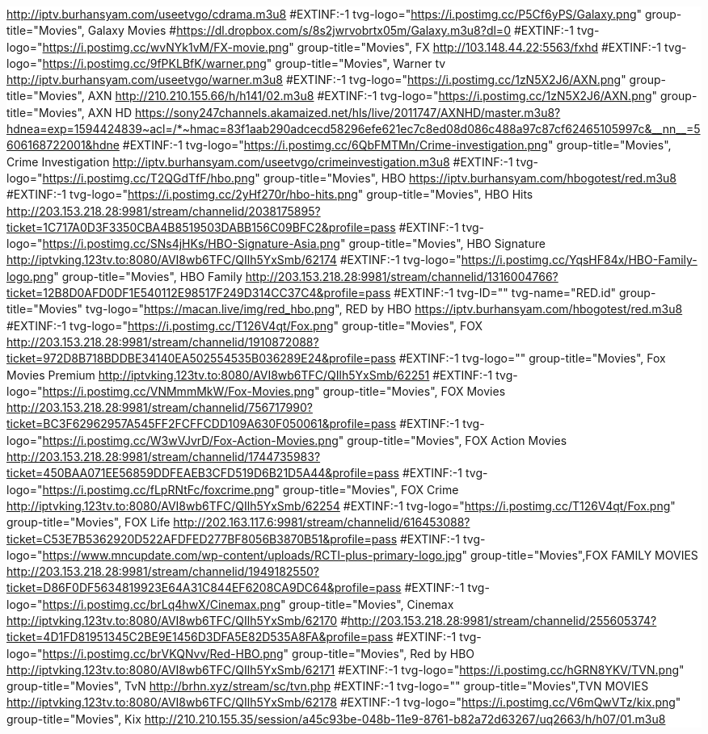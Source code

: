 http://iptv.burhansyam.com/useetvgo/cdrama.m3u8
#EXTINF:-1 tvg-logo="https://i.postimg.cc/P5Cf6yPS/Galaxy.png" group-title="Movies", Galaxy Movies
#https://dl.dropbox.com/s/8s2jwrvobrtx05m/Galaxy.m3u8?dl=0
#EXTINF:-1 tvg-logo="https://i.postimg.cc/wvNYk1vM/FX-movie.png" group-title="Movies", FX
http://103.148.44.22:5563/fxhd
#EXTINF:-1 tvg-logo="https://i.postimg.cc/9fPKLBfK/warner.png" group-title="Movies", Warner tv
http://iptv.burhansyam.com/useetvgo/warner.m3u8
#EXTINF:-1 tvg-logo="https://i.postimg.cc/1zN5X2J6/AXN.png" group-title="Movies", AXN
http://210.210.155.66/h/h141/02.m3u8
#EXTINF:-1 tvg-logo="https://i.postimg.cc/1zN5X2J6/AXN.png" group-title="Movies", AXN HD
https://sony247channels.akamaized.net/hls/live/2011747/AXNHD/master.m3u8?hdnea=exp=1594424839~acl=/*~hmac=83f1aab290adcecd58296efe621ec7c8ed08d086c488a97c87cf62465105997c&__nn__=5606168722001&hdne
#EXTINF:-1 tvg-logo="https://i.postimg.cc/6QbFMTMn/Crime-investigation.png" group-title="Movies", Crime Investigation
http://iptv.burhansyam.com/useetvgo/crimeinvestigation.m3u8
#EXTINF:-1 tvg-logo="https://i.postimg.cc/T2QGdTfF/hbo.png" group-title="Movies", HBO
https://iptv.burhansyam.com/hbogotest/red.m3u8
#EXTINF:-1 tvg-logo="https://i.postimg.cc/2yHf270r/hbo-hits.png" group-title="Movies", HBO Hits
http://203.153.218.28:9981/stream/channelid/2038175895?ticket=1C717A0D3F3350CBA4B8519503DABB156C09BFC2&profile=pass
#EXTINF:-1 tvg-logo="https://i.postimg.cc/SNs4jHKs/HBO-Signature-Asia.png" group-title="Movies", HBO Signature
http://iptvking.123tv.to:8080/AVI8wb6TFC/QIlh5YxSmb/62174
#EXTINF:-1 tvg-logo="https://i.postimg.cc/YqsHF84x/HBO-Family-logo.png" group-title="Movies", HBO Family
http://203.153.218.28:9981/stream/channelid/1316004766?ticket=12B8D0AFD0DF1E540112E98517F249D314CC37C4&profile=pass
#EXTINF:-1 tvg-ID="" tvg-name="RED.id" group-title="Movies" tvg-logo="https://macan.live/img/red_hbo.png", RED by HBO
https://iptv.burhansyam.com/hbogotest/red.m3u8
#EXTINF:-1 tvg-logo="https://i.postimg.cc/T126V4qt/Fox.png" group-title="Movies", FOX
http://203.153.218.28:9981/stream/channelid/1910872088?ticket=972D8B718BDDBE34140EA502554535B036289E24&profile=pass
#EXTINF:-1 tvg-logo="" group-title="Movies", Fox Movies Premium
http://iptvking.123tv.to:8080/AVI8wb6TFC/QIlh5YxSmb/62251
#EXTINF:-1 tvg-logo="https://i.postimg.cc/VNMmmMkW/Fox-Movies.png" group-title="Movies", FOX Movies
http://203.153.218.28:9981/stream/channelid/756717990?ticket=BC3F62962957A545FF2FCFFCDD109A630F050061&profile=pass
#EXTINF:-1 tvg-logo="https://i.postimg.cc/W3wVJvrD/Fox-Action-Movies.png" group-title="Movies", FOX Action Movies
http://203.153.218.28:9981/stream/channelid/1744735983?ticket=450BAA071EE56859DDFEAEB3CFD519D6B21D5A44&profile=pass
#EXTINF:-1 tvg-logo="https://i.postimg.cc/fLpRNtFc/foxcrime.png" group-title="Movies", FOX Crime
http://iptvking.123tv.to:8080/AVI8wb6TFC/QIlh5YxSmb/62254
#EXTINF:-1 tvg-logo="https://i.postimg.cc/T126V4qt/Fox.png" group-title="Movies", FOX Life
http://202.163.117.6:9981/stream/channelid/616453088?ticket=C53E7B5362920D522AFDFED277BF8056B3870B51&profile=pass
#EXTINF:-1 tvg-logo="https://www.mncupdate.com/wp-content/uploads/RCTI-plus-primary-logo.jpg" group-title="Movies",FOX FAMILY MOVIES
http://203.153.218.28:9981/stream/channelid/1949182550?ticket=D86F0DF5634819923E64A31C844EF6208CA9DC64&profile=pass
#EXTINF:-1 tvg-logo="https://i.postimg.cc/brLq4hwX/Cinemax.png" group-title="Movies", Cinemax
http://iptvking.123tv.to:8080/AVI8wb6TFC/QIlh5YxSmb/62170
#http://203.153.218.28:9981/stream/channelid/255605374?ticket=4D1FD81951345C2BE9E1456D3DFA5E82D535A8FA&profile=pass
#EXTINF:-1 tvg-logo="https://i.postimg.cc/brVKQNvv/Red-HBO.png" group-title="Movies", Red by HBO
http://iptvking.123tv.to:8080/AVI8wb6TFC/QIlh5YxSmb/62171
#EXTINF:-1 tvg-logo="https://i.postimg.cc/hGRN8YKV/TVN.png" group-title="Movies", TvN
http://brhn.xyz/stream/sc/tvn.php
#EXTINF:-1 tvg-logo="" group-title="Movies",TVN MOVIES
http://iptvking.123tv.to:8080/AVI8wb6TFC/QIlh5YxSmb/62178
#EXTINF:-1 tvg-logo="https://i.postimg.cc/V6mQwVTz/kix.png" group-title="Movies", Kix
http://210.210.155.35/session/a45c93be-048b-11e9-8761-b82a72d63267/uq2663/h/h07/01.m3u8